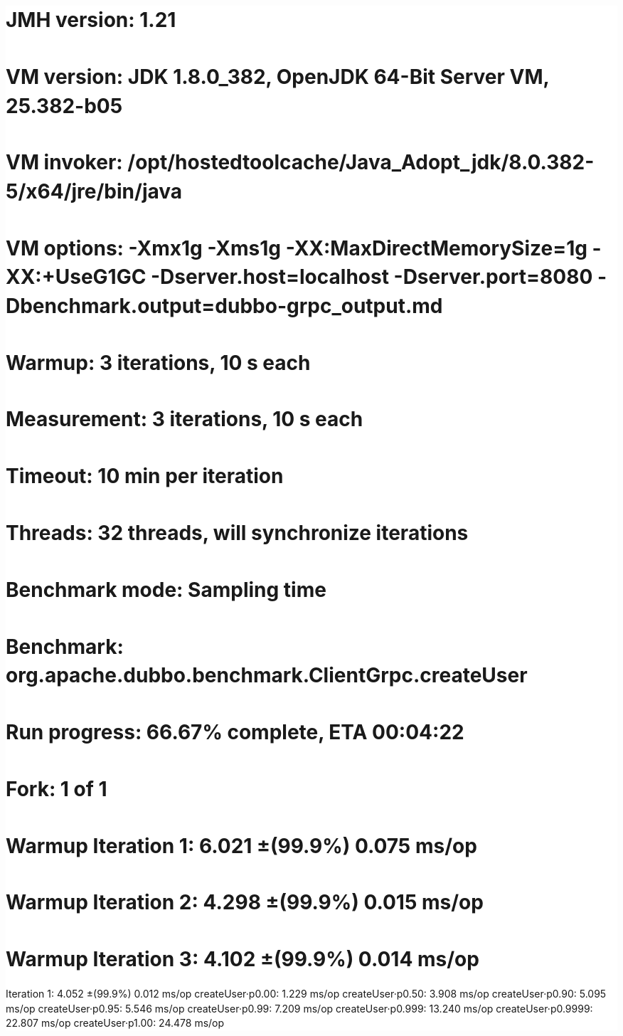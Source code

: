 
# JMH version: 1.21
# VM version: JDK 1.8.0_382, OpenJDK 64-Bit Server VM, 25.382-b05
# VM invoker: /opt/hostedtoolcache/Java_Adopt_jdk/8.0.382-5/x64/jre/bin/java
# VM options: -Xmx1g -Xms1g -XX:MaxDirectMemorySize=1g -XX:+UseG1GC -Dserver.host=localhost -Dserver.port=8080 -Dbenchmark.output=dubbo-grpc_output.md
# Warmup: 3 iterations, 10 s each
# Measurement: 3 iterations, 10 s each
# Timeout: 10 min per iteration
# Threads: 32 threads, will synchronize iterations
# Benchmark mode: Sampling time
# Benchmark: org.apache.dubbo.benchmark.ClientGrpc.createUser

# Run progress: 66.67% complete, ETA 00:04:22
# Fork: 1 of 1
# Warmup Iteration   1: 6.021 ±(99.9%) 0.075 ms/op
# Warmup Iteration   2: 4.298 ±(99.9%) 0.015 ms/op
# Warmup Iteration   3: 4.102 ±(99.9%) 0.014 ms/op
Iteration   1: 4.052 ±(99.9%) 0.012 ms/op
                 createUser·p0.00:   1.229 ms/op
                 createUser·p0.50:   3.908 ms/op
                 createUser·p0.90:   5.095 ms/op
                 createUser·p0.95:   5.546 ms/op
                 createUser·p0.99:   7.209 ms/op
                 createUser·p0.999:  13.240 ms/op
                 createUser·p0.9999: 22.807 ms/op
                 createUser·p1.00:   24.478 ms/op
